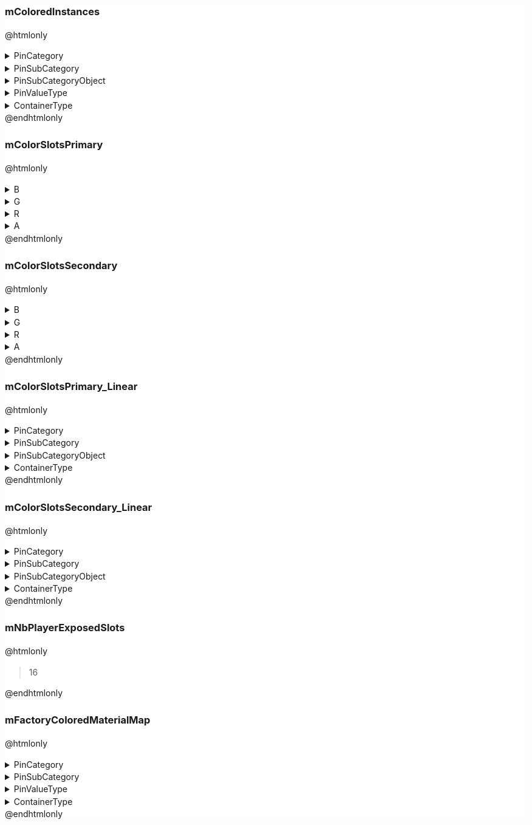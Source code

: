 ### mColoredInstances
@htmlonly
<details><summary>PinCategory</summary></details>
<details><summary>PinSubCategory</summary></details>
<details><summary>PinSubCategoryObject</summary></details>
<details><summary>PinValueType</summary></details>
<details><summary>ContainerType</summary></details>
@endhtmlonly

### mColorSlotsPrimary
@htmlonly
<details><summary>B</summary></details>
<details><summary>G</summary></details>
<details><summary>R</summary></details>
<details><summary>A</summary></details>
@endhtmlonly

### mColorSlotsSecondary
@htmlonly
<details><summary>B</summary></details>
<details><summary>G</summary></details>
<details><summary>R</summary></details>
<details><summary>A</summary></details>
@endhtmlonly

### mColorSlotsPrimary_Linear
@htmlonly
<details><summary>PinCategory</summary></details>
<details><summary>PinSubCategory</summary></details>
<details><summary>PinSubCategoryObject</summary></details>
<details><summary>ContainerType</summary></details>
@endhtmlonly

### mColorSlotsSecondary_Linear
@htmlonly
<details><summary>PinCategory</summary></details>
<details><summary>PinSubCategory</summary></details>
<details><summary>PinSubCategoryObject</summary></details>
<details><summary>ContainerType</summary></details>
@endhtmlonly

### mNbPlayerExposedSlots
@htmlonly
<blockquote>16</blockquote>
@endhtmlonly

### mFactoryColoredMaterialMap
@htmlonly
<details><summary>PinCategory</summary></details>
<details><summary>PinSubCategory</summary></details>
<details><summary>PinValueType</summary></details>
<details><summary>ContainerType</summary></details>
@endhtmlonly
